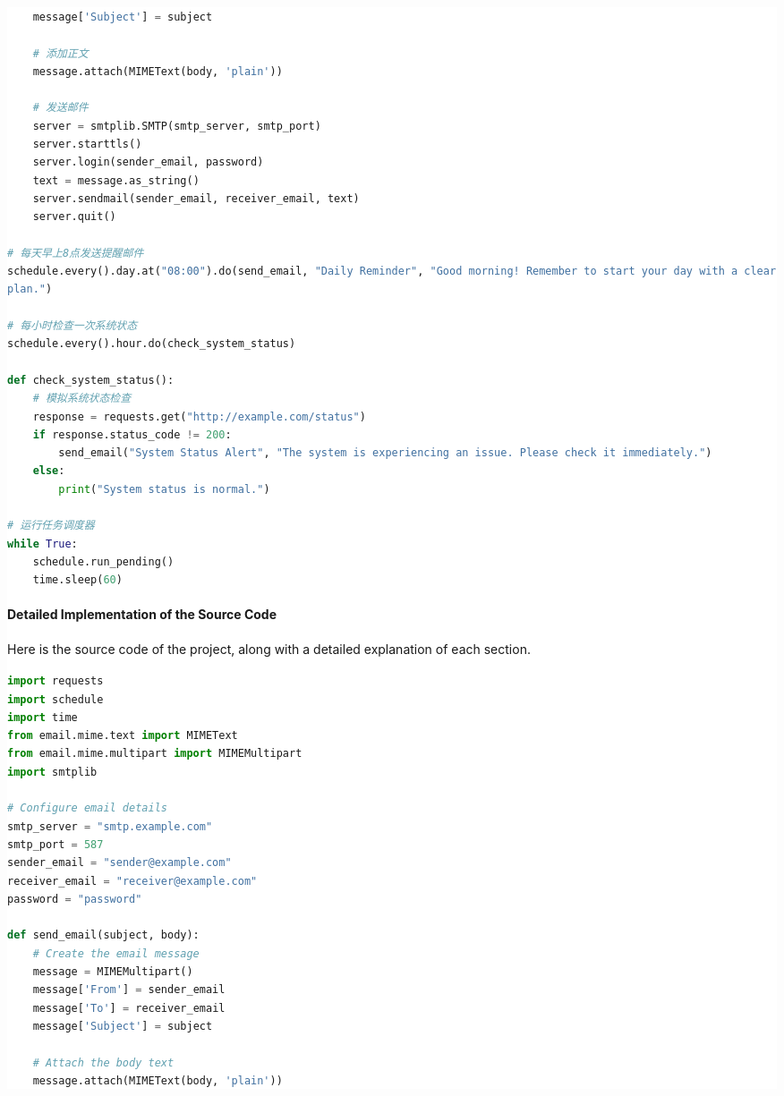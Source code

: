 ```python
    message['Subject'] = subject

    # 添加正文
    message.attach(MIMEText(body, 'plain'))

    # 发送邮件
    server = smtplib.SMTP(smtp_server, smtp_port)
    server.starttls()
    server.login(sender_email, password)
    text = message.as_string()
    server.sendmail(sender_email, receiver_email, text)
    server.quit()

# 每天早上8点发送提醒邮件
schedule.every().day.at("08:00").do(send_email, "Daily Reminder", "Good morning! Remember to start your day with a clear plan.")

# 每小时检查一次系统状态
schedule.every().hour.do(check_system_status)

def check_system_status():
    # 模拟系统状态检查
    response = requests.get("http://example.com/status")
    if response.status_code != 200:
        send_email("System Status Alert", "The system is experiencing an issue. Please check it immediately.")
    else:
        print("System status is normal.")

# 运行任务调度器
while True:
    schedule.run_pending()
    time.sleep(60)
```

#### Detailed Implementation of the Source Code

Here is the source code of the project, along with a detailed explanation of each section.

```python
import requests
import schedule
import time
from email.mime.text import MIMEText
from email.mime.multipart import MIMEMultipart
import smtplib

# Configure email details
smtp_server = "smtp.example.com"
smtp_port = 587
sender_email = "sender@example.com"
receiver_email = "receiver@example.com"
password = "password"

def send_email(subject, body):
    # Create the email message
    message = MIMEMultipart()
    message['From'] = sender_email
    message['To'] = receiver_email
    message['Subject'] = subject

    # Attach the body text
    message.attach(MIMEText(body, 'plain'))

```